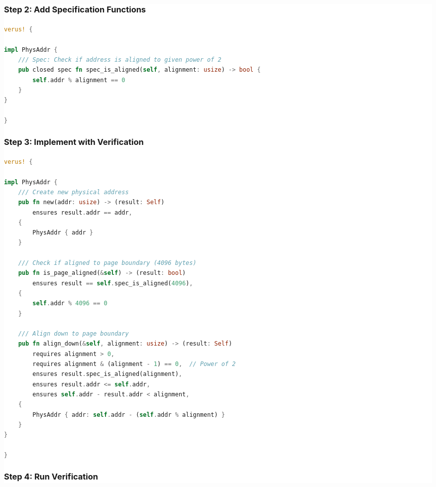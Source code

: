 ### Step 2: Add Specification Functions

```rust
verus! {

impl PhysAddr {
    /// Spec: Check if address is aligned to given power of 2
    pub closed spec fn spec_is_aligned(self, alignment: usize) -> bool {
        self.addr % alignment == 0
    }
}

}
```

### Step 3: Implement with Verification

```rust
verus! {

impl PhysAddr {
    /// Create new physical address
    pub fn new(addr: usize) -> (result: Self)
        ensures result.addr == addr,
    {
        PhysAddr { addr }
    }

    /// Check if aligned to page boundary (4096 bytes)
    pub fn is_page_aligned(&self) -> (result: bool)
        ensures result == self.spec_is_aligned(4096),
    {
        self.addr % 4096 == 0
    }

    /// Align down to page boundary
    pub fn align_down(&self, alignment: usize) -> (result: Self)
        requires alignment > 0,
        requires alignment & (alignment - 1) == 0,  // Power of 2
        ensures result.spec_is_aligned(alignment),
        ensures result.addr <= self.addr,
        ensures self.addr - result.addr < alignment,
    {
        PhysAddr { addr: self.addr - (self.addr % alignment) }
    }
}

}
```

### Step 4: Run Verification
